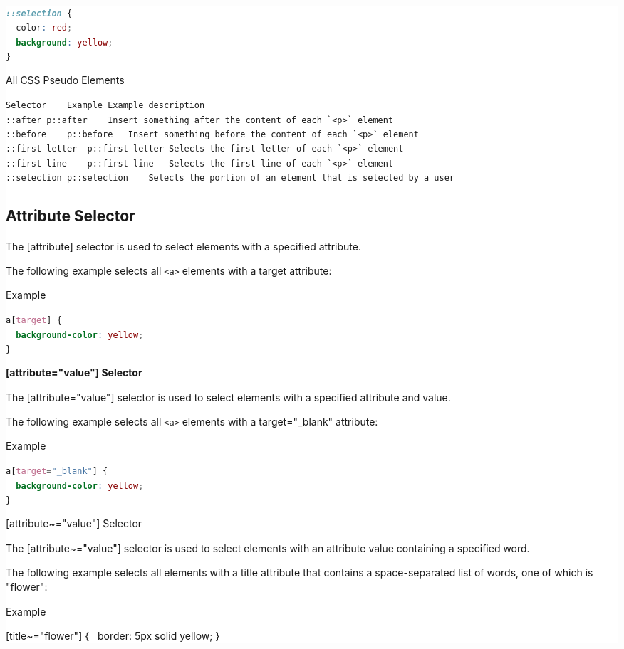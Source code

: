 ```css
::selection {
  color: red;
  background: yellow;
}
```

All CSS Pseudo Elements

```
Selector	Example	Example description
::after	p::after	Insert something after the content of each `<p>` element
::before	p::before	Insert something before the content of each `<p>` element
::first-letter	p::first-letter	Selects the first letter of each `<p>` element
::first-line	p::first-line	Selects the first line of each `<p>` element
::selection	p::selection	Selects the portion of an element that is selected by a user

```

## Attribute Selector

The [attribute] selector is used to select elements with a specified attribute.

The following example selects all `<a>` elements with a target attribute:

Example

```css
a[target] {
  background-color: yellow;
}
```

**[attribute="value"] Selector**

The [attribute="value"] selector is used to select elements with a specified attribute and value.

The following example selects all `<a>` elements with a target="_blank" attribute:

Example

```css
a[target="_blank"] {
  background-color: yellow;
}
```

[attribute~="value"] Selector

The [attribute~="value"] selector is used to select elements with an attribute value containing a specified word.

The following example selects all elements with a title attribute that contains a space-separated list of words, one of which is "flower":

Example

[title~="flower"] {
  border: 5px solid yellow;
}
